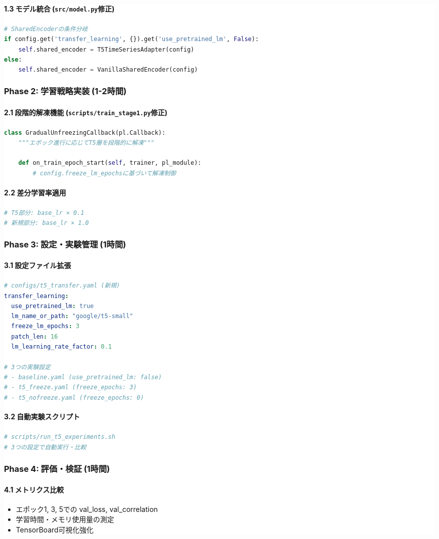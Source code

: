#### 1.3 モデル統合 (`src/model.py`修正)
```python
# SharedEncoderの条件分岐
if config.get('transfer_learning', {}).get('use_pretrained_lm', False):
    self.shared_encoder = T5TimeSeriesAdapter(config)
else:
    self.shared_encoder = VanillaSharedEncoder(config)
```

### Phase 2: 学習戦略実装 (1-2時間)

#### 2.1 段階的解凍機能 (`scripts/train_stage1.py`修正)
```python
class GradualUnfreezingCallback(pl.Callback):
    """エポック進行に応じてT5層を段階的に解凍"""
    
    def on_train_epoch_start(self, trainer, pl_module):
        # config.freeze_lm_epochsに基づいて解凍制御
```

#### 2.2 差分学習率適用
```python
# T5部分: base_lr × 0.1
# 新規部分: base_lr × 1.0
```

### Phase 3: 設定・実験管理 (1時間)

#### 3.1 設定ファイル拡張
```yaml
# configs/t5_transfer.yaml (新規)
transfer_learning:
  use_pretrained_lm: true
  lm_name_or_path: "google/t5-small"
  freeze_lm_epochs: 3
  patch_len: 16
  lm_learning_rate_factor: 0.1

# 3つの実験設定
# - baseline.yaml (use_pretrained_lm: false)
# - t5_freeze.yaml (freeze_epochs: 3)  
# - t5_nofreeze.yaml (freeze_epochs: 0)
```

#### 3.2 自動実験スクリプト
```bash
# scripts/run_t5_experiments.sh
# 3つの設定で自動実行・比較
```

### Phase 4: 評価・検証 (1時間)

#### 4.1 メトリクス比較
- エポック1, 3, 5での val_loss, val_correlation
- 学習時間・メモリ使用量の測定
- TensorBoard可視化強化
